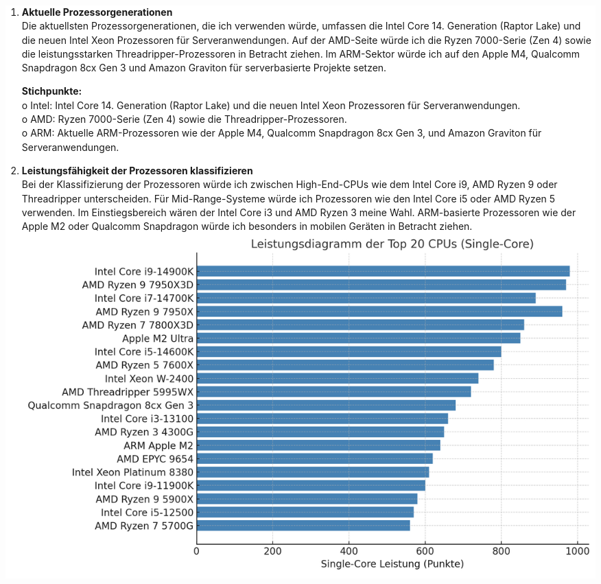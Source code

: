 1. **Aktuelle Prozessorgenerationen**  
   Die aktuellsten Prozessorgenerationen, die ich verwenden würde, umfassen die Intel Core 14. Generation (Raptor Lake) und die neuen Intel Xeon Prozessoren für Serveranwendungen. Auf der AMD-Seite würde ich die Ryzen 7000-Serie (Zen 4) sowie die leistungsstarken Threadripper-Prozessoren in Betracht ziehen. Im ARM-Sektor würde ich auf den Apple M4, Qualcomm Snapdragon 8cx Gen 3 und Amazon Graviton für serverbasierte Projekte setzen.

   **Stichpunkte:**  
   o Intel: Intel Core 14. Generation (Raptor Lake) und die neuen Intel Xeon Prozessoren für Serveranwendungen.  
   o AMD: Ryzen 7000-Serie (Zen 4) sowie die Threadripper-Prozessoren.  
   o ARM: Aktuelle ARM-Prozessoren wie der Apple M4, Qualcomm Snapdragon 8cx Gen 3, und Amazon Graviton für Serveranwendungen.

2. **Leistungsfähigkeit der Prozessoren klassifizieren**  
   Bei der Klassifizierung der Prozessoren würde ich zwischen High-End-CPUs wie dem Intel Core i9, AMD Ryzen 9 oder Threadripper unterscheiden. Für Mid-Range-Systeme würde ich Prozessoren wie den Intel Core i5 oder AMD Ryzen 5 verwenden. Im Einstiegsbereich wären der Intel Core i3 und AMD Ryzen 3 meine Wahl. ARM-basierte Prozessoren wie der Apple M2 oder Qualcomm Snapdragon würde ich besonders in mobilen Geräten in Betracht ziehen.
![Multicore](https://github.com/encore99/fae1/blob/main/singlecore.png)
